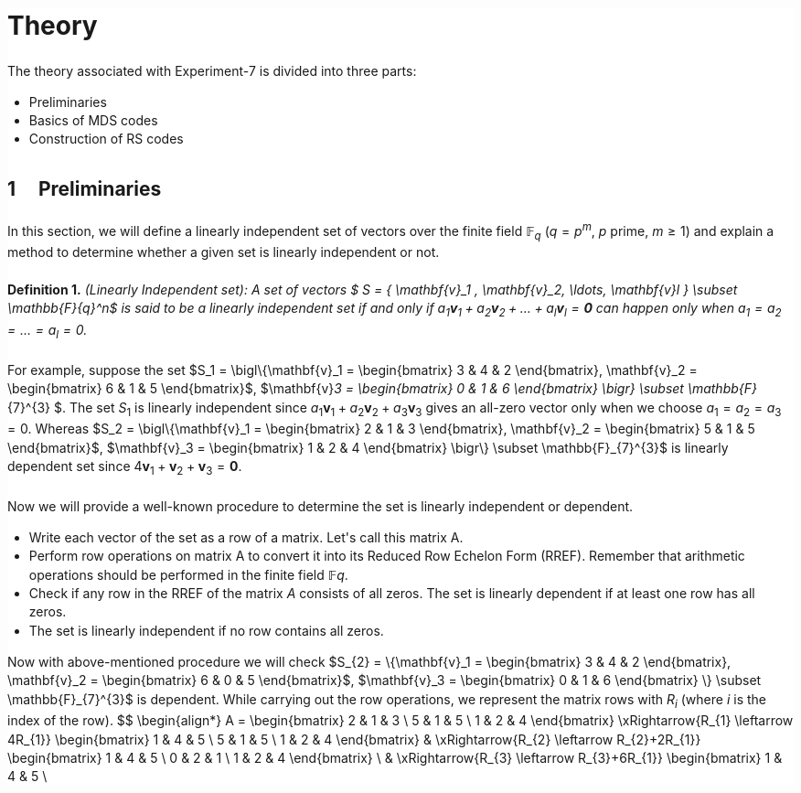 # Theory
The theory associated with Experiment-7 is divided into three parts:

* Preliminaries 
* Basics of MDS codes
* Construction of RS codes

## 1 &nbsp; &nbsp; Preliminaries
In this section, we will define a linearly independent set of vectors over the finite field $\mathbb{F}_{q}$ ($q = p^{m}$, $p$ prime, $m \geq 1$) and explain a method to determine whether a given set is linearly independent or not.
<br>
<br>
<b>Definition 1.</b> <i>(Linearly Independent set): A set of vectors
$ S = \{ \mathbf{v}_1 , \mathbf{v}_2, \ldots, \mathbf{v}_l \} \subset \mathbb{F}_{q}^n$ is said to be a linearly independent set if and only if $a_1\mathbf{v}_1 + a_2\mathbf{v}_2+ \ldots + a_l\mathbf{v}_l = \mathbf{0}$ can happen only when $a_1 = a_2 = \ldots = a_l = 0$.</i>
<br>
<br>
For example, suppose the set $S_1 = \bigl\{\mathbf{v}_1 = \begin{bmatrix} 3 & 4 & 2 \end{bmatrix}, \mathbf{v}_2 = \begin{bmatrix} 6 & 1 & 5 \end{bmatrix}$, $\mathbf{v}_3 = \begin{bmatrix} 0 & 1 & 6 \end{bmatrix} \bigr\} \subset \mathbb{F}_{7}^{3} $. The set $S_{1}$ is linearly independent since $a_1\mathbf{v}_1 + a_2\mathbf{v}_2+ a_3\mathbf{v}_3$ gives an all-zero vector only when we choose $a_1=a_2=a_3=0$. Whereas $S_2 = \bigl\{\mathbf{v}_1 = \begin{bmatrix} 2 & 1 & 3 \end{bmatrix}, \mathbf{v}_2 = \begin{bmatrix} 5 & 1 & 5 \end{bmatrix}$, $\mathbf{v}_3 = \begin{bmatrix} 1 & 2 & 4 \end{bmatrix} \bigr\} \subset \mathbb{F}_{7}^{3}$ is linearly dependent set since $4\mathbf{v}_1 + \mathbf{v}_2+ \mathbf{v}_3 = \mathbf{0}$. 
<br>
<br>
Now we will provide a well-known procedure to determine the set is linearly independent or dependent.
<br>
* Write each vector of the set as a row of a matrix. Let's call this matrix A.
* Perform row operations on matrix A to convert it into its Reduced Row Echelon Form (RREF). Remember that arithmetic operations should be performed in the finite field $\mathbb{F}{q}$. 
* Check if any row in the RREF of the matrix $A$ consists of all zeros. The set is linearly dependent if at least one row has all zeros.
* The set is linearly independent if no row contains all zeros.



Now with above-mentioned procedure we will check $S_{2} = \{\mathbf{v}_1 = \begin{bmatrix} 3 & 4 & 2 \end{bmatrix}, \mathbf{v}_2 = \begin{bmatrix} 6 & 0 & 5 \end{bmatrix}$, $\mathbf{v}_3 = \begin{bmatrix} 0 & 1 & 6 \end{bmatrix} 
 \} \subset \mathbb{F}_{7}^{3}$ is dependent. While carrying out the row operations, we represent the matrix rows with $R_{i}$ (where $i$ is the index of the row).
$$
\begin{align*}
    A = \begin{bmatrix}
        2 & 1 & 3 \\
        5 & 1 & 5 \\
        1 & 2 & 4
        \end{bmatrix}  \xRightarrow{R_{1} \leftarrow 4R_{1}} \begin{bmatrix}
        1 & 4 & 5 \\
        5 & 1 & 5 \\
        1 & 2 & 4
        \end{bmatrix} 
        & \xRightarrow{R_{2} \leftarrow R_{2}+2R_{1}} \begin{bmatrix}
         1 & 4 & 5 \\
        0 & 2 & 1 \\
        1 & 2 & 4
        \end{bmatrix} \\ & \xRightarrow{R_{3} \leftarrow R_{3}+6R_{1}} \begin{bmatrix}
        1 & 4 & 5 \\